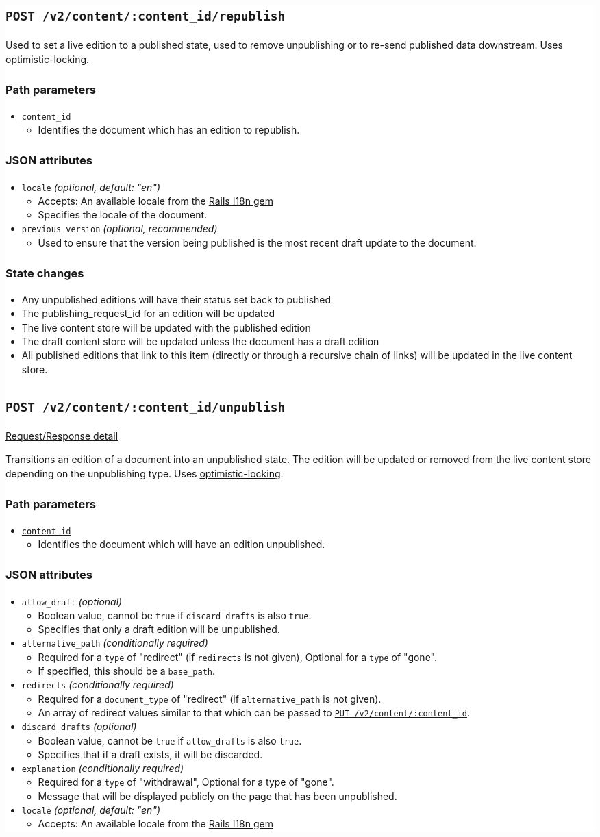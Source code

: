 ## `POST /v2/content/:content_id/republish`

Used to set a live edition to a published state, used to remove unpublishing
or to re-send published data downstream. Uses
[optimistic-locking](#optimistic-locking-previous_version).

### Path parameters

- [`content_id`](model.md#content_id)
  - Identifies the document which has an edition to republish.

### JSON attributes

- `locale` *(optional, default: "en")*
  - Accepts: An available locale from the [Rails I18n gem][i18n-gem]
  - Specifies the locale of the document.
- `previous_version` *(optional, recommended)*
  - Used to ensure that the version being published is the most recent draft
    update to the document.

### State changes

- Any unpublished editions will have their status set back to published
- The publishing_request_id for an edition will be updated
- The live content store will be updated with the published edition
- The draft content store will be updated unless the document has a draft
  edition
- All published editions that link to this item (directly or through a
  recursive chain of links) will be updated in the live content store.

## `POST /v2/content/:content_id/unpublish`

[Request/Response detail][unpublish-pact]

Transitions an edition of a document into an unpublished state. The edition will
be updated or removed from the live content store depending on the unpublishing
type. Uses [optimistic-locking][optimistic-locking].

### Path parameters

- [`content_id`](model.md#content_id)
  - Identifies the document which will have an edition unpublished.

### JSON attributes

- `allow_draft` *(optional)*
  - Boolean value, cannot be `true` if `discard_drafts` is also `true`.
  - Specifies that only a draft edition will be unpublished.
- `alternative_path` *(conditionally required)*
  - Required for a `type` of "redirect" (if `redirects` is not given), Optional for a `type` of "gone".
  - If specified, this should be a `base_path`.
- `redirects` *(conditionally required)*
  - Required for a `document_type` of "redirect" (if `alternative_path` is not given).
  - An array of redirect values similar to that which can be passed to [`PUT /v2/content/:content_id`](#put-v2contentcontent_id).
- `discard_drafts` *(optional)*
  - Boolean value, cannot be `true` if `allow_drafts` is also `true`.
  - Specifies that if a draft exists, it will be discarded.
- `explanation` *(conditionally required)*
  - Required for a `type` of "withdrawal", Optional for a type of "gone".
  - Message that will be displayed publicly on the page that has been unpublished.
- `locale` *(optional, default: "en")*
  - Accepts: An available locale from the [Rails I18n gem][i18n-gem]

[optimistic-locking]: #optimistic-locking-previous_version
[put-content-pact]: https://govuk-pact-broker-6991351eca05.herokuapp.com/pacts/provider/Publishing%20API/consumer/GDS%20API%20Adapters/latest#a_request_from_the_Whitehall_application_to_create_a_content_item_at_/test-item_given_/test-item_has_been_reserved_by_the_Publisher_application
[routes-content-schema]: https://github.com/alphagov/publishing-api/blob/main/content_schemas/formats/shared/definitions/routes_redirects.jsonnet
[put-intent-pact]: https://govuk-pact-broker-6991351eca05.herokuapp.com/pacts/provider/Publishing%20API/consumer/GDS%20API%20Adapters/latest#a_request_to_create_a_publish_intent_given_no_content_exists
[delete-intent-pact]: https://govuk-pact-broker-6991351eca05.herokuapp.com/pacts/provider/Publishing%20API/consumer/GDS%20API%20Adapters/latest#a_request_to_delete_a_publish_intent_given_no_content_exists
[iso-8601]: https://en.wikipedia.org/wiki/ISO_8601
[to-time-docs]: http://apidock.com/rails/String/to_time
[i18n-gem]: https://github.com/svenfuchs/rails-i18n
[maslow-repo]: https://github.com/alphagov/maslow
[link-set-links]: https://github.com/alphagov/publishing-api/blob/master/docs/link-expansion.md#patch-link-set---link-set-links
[publish-pact]: https://govuk-pact-broker-6991351eca05.herokuapp.com/pacts/provider/Publishing%20API/consumer/GDS%20API%20Adapters/latest#a_publish_request_for_version_3_given_the_content_item_bed722e6-db68-43e5-9079-063f623335a7_is_at_version_3
[unpublish-pact]: https://govuk-pact-broker-6991351eca05.herokuapp.com/pacts/provider/Publishing%20API/consumer/GDS%20API%20Adapters/latest#an_unpublish_request_given_a_published_content_item_exists_with_content_id:_bed722e6-db68-43e5-9079-063f623335a7
[discard-draft-pact]: https://govuk-pact-broker-6991351eca05.herokuapp.com/pacts/provider/Publishing%20API/consumer/GDS%20API%20Adapters/latest#a_request_to_discard_draft_content_given_a_content_item_exists_with_content_id:_bed722e6-db68-43e5-9079-063f623335a7
[index-content-pact]: https://govuk-pact-broker-6991351eca05.herokuapp.com/pacts/provider/Publishing%20API/consumer/GDS%20API%20Adapters/latest#a_get_entries_request_given_a_content_item_exists_in_multiple_locales_with_content_id:_bed722e6-db68-43e5-9079-063f623335a7
[show-content-pact]: https://govuk-pact-broker-6991351eca05.herokuapp.com/pacts/provider/Publishing%20API/consumer/GDS%20API%20Adapters/latest#a_request_to_return_the_content_item_given_a_content_item_exists_with_content_id:_bed722e6-db68-43e5-9079-063f623335a7
[patch-link-set-pact]: https://govuk-pact-broker-6991351eca05.herokuapp.com/pacts/provider/Publishing%20API/consumer/GDS%20API%20Adapters/latest#a_request_to_update_the_linkset_at_version_3_given_the_linkset_for_bed722e6-db68-43e5-9079-063f623335a7_is_at_version_3
[show-links-pact]: https://govuk-pact-broker-6991351eca05.herokuapp.com/pacts/provider/Publishing%20API/consumer/GDS%20API%20Adapters/latest#a_get-links_request_given_empty_links_exist_for_content_id_bed722e6-db68-43e5-9079-063f623335a7
[show-expanded-links-pact]: https://govuk-pact-broker-6991351eca05.herokuapp.com/pacts/provider/Publishing%20API/consumer/GDS%20API%20Adapters/latest#a_get-expanded-links_request_given_empty_links_exist_for_content_id_bed722e6-db68-43e5-9079-063f623335a7
[show-linked-pact]: https://govuk-pact-broker-6991351eca05.herokuapp.com/pacts/provider/Publishing%20API/consumer/GDS%20API%20Adapters/latest#a_request_to_return_the_items_linked_to_it_given_no_content_exists
[index-linkables-pact]: https://govuk-pact-broker-6991351eca05.herokuapp.com/pacts/provider/Publishing%20API/consumer/GDS%20API%20Adapters/latest#a_get_linkables_request_given_there_is_content_with_format_'topic'
[lookup-by-base-path-pact]: https://govuk-pact-broker-6991351eca05.herokuapp.com/pacts/provider/Publishing%20API/consumer/GDS%20API%20Adapters/latest#a_/lookup-by-base-path-request_given_there_are_live_content_items_with_base_paths_/foo_and_/bar
[reserve-path-pact]: https://govuk-pact-broker-6991351eca05.herokuapp.com/pacts/provider/Publishing%20API/consumer/GDS%20API%20Adapters/latest#a_request_to_put_a_path_given_no_content_exists
[rfc-3339]: https://www.ietf.org/rfc/rfc3339.txt